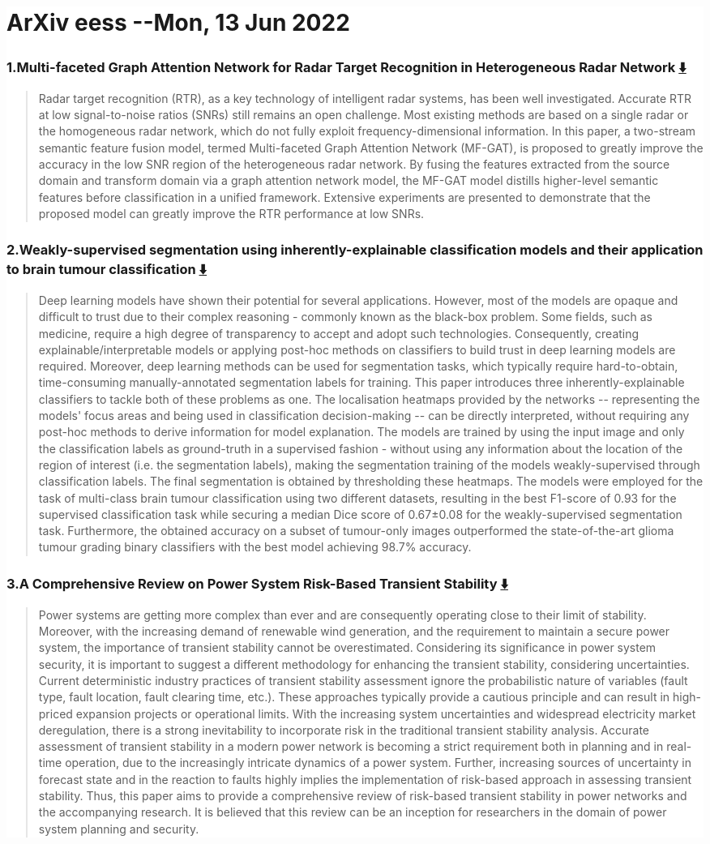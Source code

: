 # ArXiv eess --Mon, 13 Jun 2022
### 1.Multi-faceted Graph Attention Network for Radar Target Recognition in Heterogeneous Radar Network  [ :arrow_down: ](https://arxiv.org/pdf/2206.05168.pdf)
>  Radar target recognition (RTR), as a key technology of intelligent radar systems, has been well investigated. Accurate RTR at low signal-to-noise ratios (SNRs) still remains an open challenge. Most existing methods are based on a single radar or the homogeneous radar network, which do not fully exploit frequency-dimensional information. In this paper, a two-stream semantic feature fusion model, termed Multi-faceted Graph Attention Network (MF-GAT), is proposed to greatly improve the accuracy in the low SNR region of the heterogeneous radar network. By fusing the features extracted from the source domain and transform domain via a graph attention network model, the MF-GAT model distills higher-level semantic features before classification in a unified framework. Extensive experiments are presented to demonstrate that the proposed model can greatly improve the RTR performance at low SNRs.      
### 2.Weakly-supervised segmentation using inherently-explainable classification models and their application to brain tumour classification  [ :arrow_down: ](https://arxiv.org/pdf/2206.05148.pdf)
>  Deep learning models have shown their potential for several applications. However, most of the models are opaque and difficult to trust due to their complex reasoning - commonly known as the black-box problem. Some fields, such as medicine, require a high degree of transparency to accept and adopt such technologies. Consequently, creating explainable/interpretable models or applying post-hoc methods on classifiers to build trust in deep learning models are required. Moreover, deep learning methods can be used for segmentation tasks, which typically require hard-to-obtain, time-consuming manually-annotated segmentation labels for training. This paper introduces three inherently-explainable classifiers to tackle both of these problems as one. The localisation heatmaps provided by the networks -- representing the models' focus areas and being used in classification decision-making -- can be directly interpreted, without requiring any post-hoc methods to derive information for model explanation. The models are trained by using the input image and only the classification labels as ground-truth in a supervised fashion - without using any information about the location of the region of interest (i.e. the segmentation labels), making the segmentation training of the models weakly-supervised through classification labels. The final segmentation is obtained by thresholding these heatmaps. The models were employed for the task of multi-class brain tumour classification using two different datasets, resulting in the best F1-score of 0.93 for the supervised classification task while securing a median Dice score of 0.67$\pm$0.08 for the weakly-supervised segmentation task. Furthermore, the obtained accuracy on a subset of tumour-only images outperformed the state-of-the-art glioma tumour grading binary classifiers with the best model achieving 98.7\% accuracy.      
### 3.A Comprehensive Review on Power System Risk-Based Transient Stability  [ :arrow_down: ](https://arxiv.org/pdf/2206.05113.pdf)
>  Power systems are getting more complex than ever and are consequently operating close to their limit of stability. Moreover, with the increasing demand of renewable wind generation, and the requirement to maintain a secure power system, the importance of transient stability cannot be overestimated. Considering its significance in power system security, it is important to suggest a different methodology for enhancing the transient stability, considering uncertainties. Current deterministic industry practices of transient stability assessment ignore the probabilistic nature of variables (fault type, fault location, fault clearing time, etc.). These approaches typically provide a cautious principle and can result in high-priced expansion projects or operational limits. With the increasing system uncertainties and widespread electricity market deregulation, there is a strong inevitability to incorporate risk in the traditional transient stability analysis. Accurate assessment of transient stability in a modern power network is becoming a strict requirement both in planning and in real-time operation, due to the increasingly intricate dynamics of a power system. Further, increasing sources of uncertainty in forecast state and in the reaction to faults highly implies the implementation of risk-based approach in assessing transient stability. Thus, this paper aims to provide a comprehensive review of risk-based transient stability in power networks and the accompanying research. It is believed that this review can be an inception for researchers in the domain of power system planning and security.      